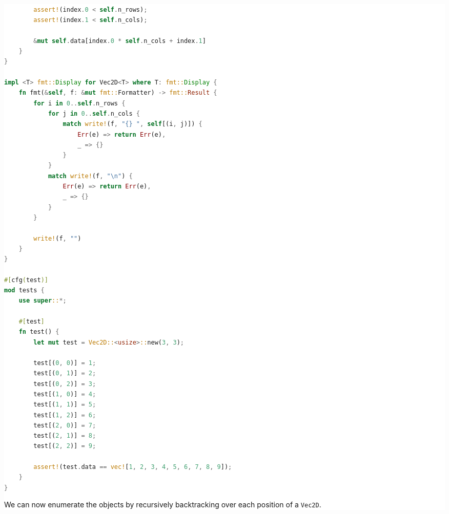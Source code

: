 ```Rust
        assert!(index.0 < self.n_rows);
        assert!(index.1 < self.n_cols);

        &mut self.data[index.0 * self.n_cols + index.1]
    }
}

impl <T> fmt::Display for Vec2D<T> where T: fmt::Display {
    fn fmt(&self, f: &mut fmt::Formatter) -> fmt::Result {
        for i in 0..self.n_rows {
            for j in 0..self.n_cols {
                match write!(f, "{} ", self[(i, j)]) {
                    Err(e) => return Err(e),
                    _ => {}
                }
            }
            match write!(f, "\n") {
                Err(e) => return Err(e),
                _ => {}
            }
        }

        write!(f, "")
    }
}

#[cfg(test)]
mod tests {
    use super::*;

    #[test]
    fn test() {
        let mut test = Vec2D::<usize>::new(3, 3);

        test[(0, 0)] = 1;
        test[(0, 1)] = 2;
        test[(0, 2)] = 3;
        test[(1, 0)] = 4;
        test[(1, 1)] = 5;
        test[(1, 2)] = 6;
        test[(2, 0)] = 7;
        test[(2, 1)] = 8;
        test[(2, 2)] = 9;

        assert!(test.data == vec![1, 2, 3, 4, 5, 6, 7, 8, 9]);
    }
}
```

We can now enumerate the objects by recursively backtracking over each position
of a `Vec2D`.
